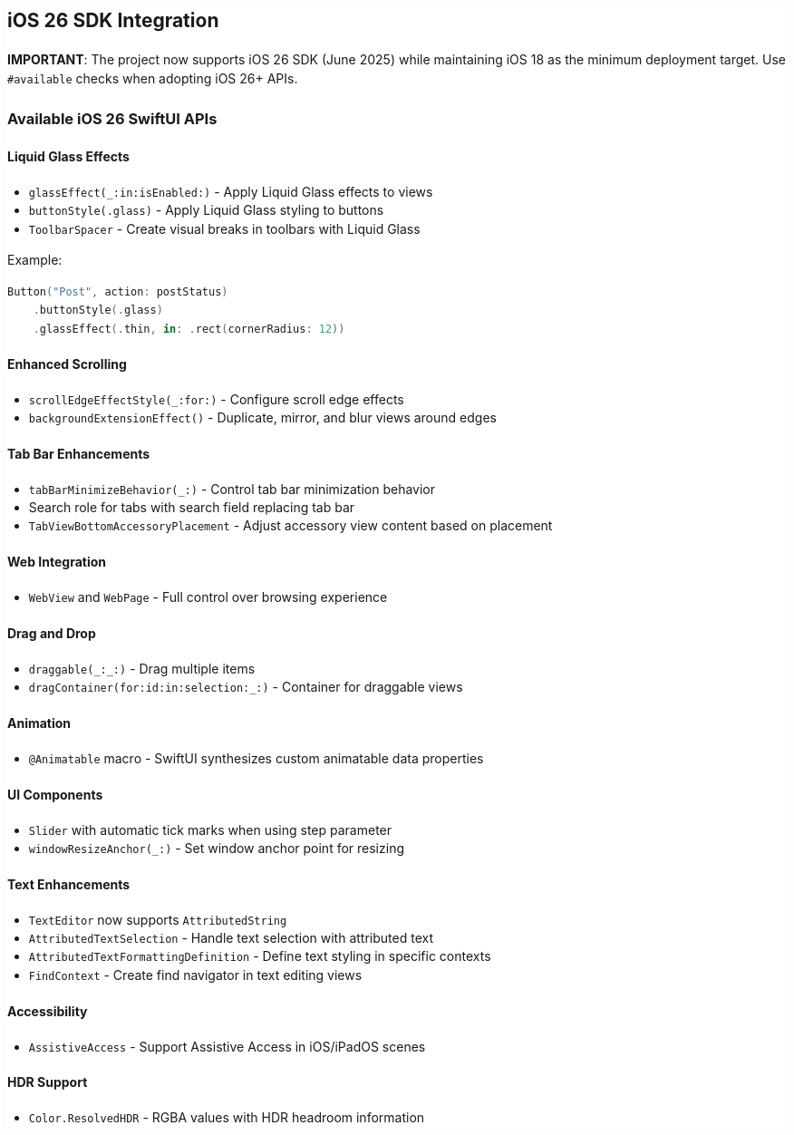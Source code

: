## iOS 26 SDK Integration

**IMPORTANT**: The project now supports iOS 26 SDK (June 2025) while maintaining iOS 18 as the minimum deployment target. Use `#available` checks when adopting iOS 26+ APIs.

### Available iOS 26 SwiftUI APIs

#### Liquid Glass Effects
- `glassEffect(_:in:isEnabled:)` - Apply Liquid Glass effects to views
- `buttonStyle(.glass)` - Apply Liquid Glass styling to buttons
- `ToolbarSpacer` - Create visual breaks in toolbars with Liquid Glass

Example:
```swift
Button("Post", action: postStatus)
    .buttonStyle(.glass)
    .glassEffect(.thin, in: .rect(cornerRadius: 12))
```

#### Enhanced Scrolling
- `scrollEdgeEffectStyle(_:for:)` - Configure scroll edge effects
- `backgroundExtensionEffect()` - Duplicate, mirror, and blur views around edges

#### Tab Bar Enhancements
- `tabBarMinimizeBehavior(_:)` - Control tab bar minimization behavior
- Search role for tabs with search field replacing tab bar
- `TabViewBottomAccessoryPlacement` - Adjust accessory view content based on placement

#### Web Integration
- `WebView` and `WebPage` - Full control over browsing experience

#### Drag and Drop
- `draggable(_:_:)` - Drag multiple items
- `dragContainer(for:id:in:selection:_:)` - Container for draggable views

#### Animation
- `@Animatable` macro - SwiftUI synthesizes custom animatable data properties

#### UI Components
- `Slider` with automatic tick marks when using step parameter
- `windowResizeAnchor(_:)` - Set window anchor point for resizing

#### Text Enhancements
- `TextEditor` now supports `AttributedString`
- `AttributedTextSelection` - Handle text selection with attributed text
- `AttributedTextFormattingDefinition` - Define text styling in specific contexts
- `FindContext` - Create find navigator in text editing views

#### Accessibility
- `AssistiveAccess` - Support Assistive Access in iOS/iPadOS scenes

#### HDR Support
- `Color.ResolvedHDR` - RGBA values with HDR headroom information
